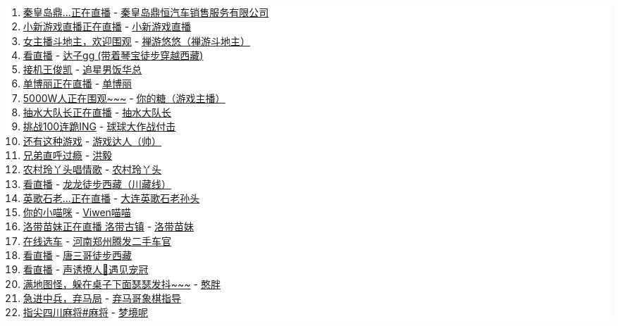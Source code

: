 1. [秦皇岛鼎...正在直播](https://webcast.amemv.com/webcast/reflow/6954537839937784607) - [秦皇岛鼎恒汽车销售服务有限公司](https://www.iesdouyin.com/share/user/1512552161875021?sec_uid=MS4wLjABAAAACgOM_RnxPVnt6apPK9nPfE-Lfc0cvFwGyaiv0voakKXtm9vI1YeJavcTsPLPYr-s)
1. [小新游戏直播正在直播](https://webcast.amemv.com/webcast/reflow/6954489161072446249) - [小新游戏直播](https://www.iesdouyin.com/share/user/96705261886?sec_uid=MS4wLjABAAAAggvrdeZF5HwEdaNjxZgzIdLWjNWnVpXEKR9pjM7vO7U)
1. [女主播斗地主，欢迎围观](https://webcast.amemv.com/webcast/reflow/6954538009425464072) - [禅游悠悠（禅游斗地主）](https://www.iesdouyin.com/share/user/74977054582?sec_uid=MS4wLjABAAAAz7QMehk7srP-EEkh-Sosh7E_3gnAh5eGX-JiltkLcdg)
1. [看直播](https://webcast.amemv.com/webcast/reflow/6954531232378407692) - [达子gg (带着琴宝徒步穿越西藏)](https://www.iesdouyin.com/share/user/109709851400?sec_uid=MS4wLjABAAAAki7_wzOvD2LDfzT2VGS1F07ABn1gN1S8txrxLSvklkk)
1. [接机王俊凯](https://webcast.amemv.com/webcast/reflow/6954495253630044931) - [追星男饭华总](https://www.iesdouyin.com/share/user/2862748609293220?sec_uid=MS4wLjABAAAAXG08e3EduRT0O_-tjxeWvqB0FpBACmCbc30dTI_q-weFaZTYN25pj1WETiXAB2FV)
1. [单博丽正在直播](https://webcast.amemv.com/webcast/reflow/6954539969805290248) - [单博丽](https://www.iesdouyin.com/share/user/3553220996891888?sec_uid=MS4wLjABAAAAZ-_E7ThRl_ZF2E-lb1tasbRm-6IseW3uuG3JKq3hS4AiRqkMT4nij-p7lC0PLw5g)
1. [5000W人正在围观~~~](https://webcast.amemv.com/webcast/reflow/6954538627309292325) - [你的糖（游戏主播）](https://www.iesdouyin.com/share/user/4011433291168670?sec_uid=MS4wLjABAAAAl7QQE4g0ZnaYlcMJtOpIzJRZIgp2krq4UOge8_rETuz4-i4x5No4MukrAZiMUcsh)
1. [抽水大队长正在直播](https://webcast.amemv.com/webcast/reflow/6954533319866338080) - [抽水大队长](https://www.iesdouyin.com/share/user/4503694326496278?sec_uid=MS4wLjABAAAAjpTWDH-NKOUD0LGsbGht29MDFkG1DzlPYoEfa2G-sz4Kc9kqej4zGzIXY8vlx97G)
1. [挑战100连跪ING](https://webcast.amemv.com/webcast/reflow/6954542689442401037) - [球球大作战付击](https://www.iesdouyin.com/share/user/103738238270?sec_uid=MS4wLjABAAAAUnCoOCj5YJGvnWGL52RpDyLgb1CBI5JCbDfi68AKXEw)
1. [还有这种游戏](https://webcast.amemv.com/webcast/reflow/6954494417457695528) - [游戏达人（帅）](https://www.iesdouyin.com/share/user/553751281927987?sec_uid=MS4wLjABAAAAe-plcAgNY0WSoQi9CzP1drLk9z9xPk2z9tL6QMsVR_g)
1. [兄弟直呼过瘾](https://webcast.amemv.com/webcast/reflow/6954545873992878884) - [洪毅](https://www.iesdouyin.com/share/user/3016670973793232?sec_uid=MS4wLjABAAAATl8IM769gVentuhpMP8RHOU6JUuvunEnK79Ye-zzSWSyTgWv-4iIMeivhq7RaNdW)
1. [农村玲丫头唱情歌](https://webcast.amemv.com/webcast/reflow/6954522370841316132) - [农村玲丫头](https://www.iesdouyin.com/share/user/110296212800?sec_uid=MS4wLjABAAAATxLRFOhbqVQDTsXTL12jFB5tVEQpr82waYVyrXp9iHk)
1. [看直播](https://webcast.amemv.com/webcast/reflow/6954536584205126437) - [龙龙徒步西藏（川藏线）](https://www.iesdouyin.com/share/user/99584732294?sec_uid=MS4wLjABAAAA6igXucU3kjmlV-xOqaTqNSZ5pGWlj-xjzc0uUPYJEPE)
1. [英歌石老...正在直播](https://webcast.amemv.com/webcast/reflow/6954551254110604068) - [大连英歌石老孙头](https://www.iesdouyin.com/share/user/862454932052448?sec_uid=MS4wLjABAAAA7xGH51KOkz0qBmEA1yWagOOTQpMLDW05dBcIqfDh6PA)
1. [你的小喵咪](https://webcast.amemv.com/webcast/reflow/6954531858608556835) - [Viwen喵喵](https://www.iesdouyin.com/share/user/58188558347?sec_uid=MS4wLjABAAAAL6FdxI34DDL0S7bzogaQ6xLcelkcbOxd0dzTUYGCRrI)
1. [洛带苗妹正在直播 洛带古镇](https://webcast.amemv.com/webcast/reflow/6954537338391382791) - [洛带苗妹](https://www.iesdouyin.com/share/user/98383281182?sec_uid=MS4wLjABAAAAsC45pOB9eYEG5nv9SkwKCVnOrrpuImKA0iWN3YgwwSo)
1. [在线选车](https://webcast.amemv.com/webcast/reflow/6954552502796700455) - [河南郑州腾发二手车官](https://www.iesdouyin.com/share/user/101164377448?sec_uid=MS4wLjABAAAAaRUA9KUpw8QTpmpI4dNu_0wpqyZ9yAP4XTzyJXJ70qU)
1. [看直播](https://webcast.amemv.com/webcast/reflow/6954479522494368544) - [唐三哥徒步西藏](https://www.iesdouyin.com/share/user/97633017145?sec_uid=MS4wLjABAAAATGqiz-iYPTa5yXYaJYXPCctiC9bjR1KV_sNo0yDJlP8)
1. [看直播](https://webcast.amemv.com/webcast/reflow/6954548927488117511) - [声诱撩人💋遇见宠冠](https://www.iesdouyin.com/share/user/3237391976629828?sec_uid=MS4wLjABAAAAyIQ6TMPtBtJ611waF_RNSwSlQP7eYjhD-uUFhHZcselJBiv5vhZWkCwcgQ5Y2xD1)
1. [满地图怪，躲在桌子下面瑟瑟发抖~~~](https://webcast.amemv.com/webcast/reflow/6954506657611205384) - [憨胖](https://www.iesdouyin.com/share/user/3500481697027639?sec_uid=MS4wLjABAAAAP_XIa2lCjWKLxz9gEXaF0JwyUCQFuFOvmEb1eLIouk6razW2ht8AFozBLnJSNCSe)
1. [急进中兵，弃马局](https://webcast.amemv.com/webcast/reflow/6954493757316205349) - [弃马哥象棋指导](https://www.iesdouyin.com/share/user/3240997074511163?sec_uid=MS4wLjABAAAA6dYhk0K3eXdPNZuMXPktmy1jhaDR89hhdGZdWs_7LrwRMfs4LBMCoe68UHAWqpLD)
1. [指尖四川麻将#麻将](https://webcast.amemv.com/webcast/reflow/6954509388988140301) - [梦境呢](https://www.iesdouyin.com/share/user/60988698410?sec_uid=MS4wLjABAAAAVzFZkubB8Sjs7XT2jKoR93VCvS8cWRTcqbEWIr6nQQ0)